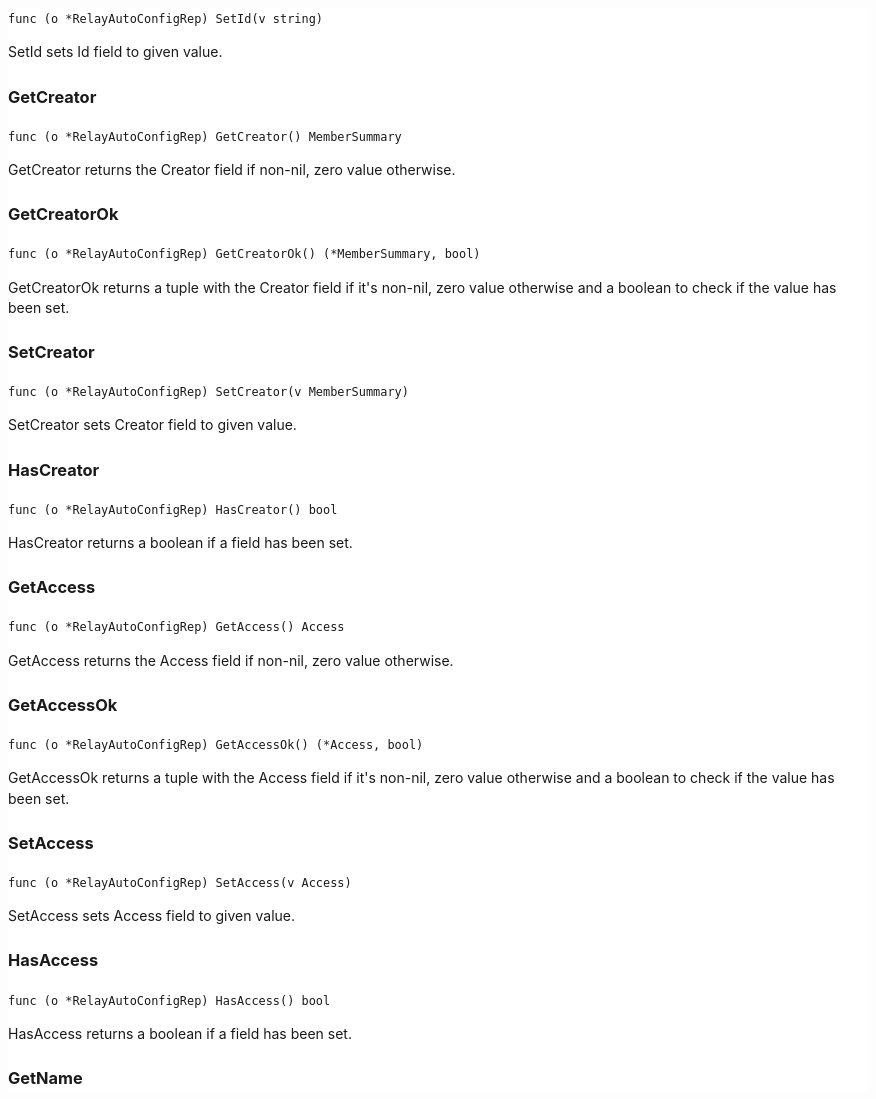 `func (o *RelayAutoConfigRep) SetId(v string)`

SetId sets Id field to given value.


### GetCreator

`func (o *RelayAutoConfigRep) GetCreator() MemberSummary`

GetCreator returns the Creator field if non-nil, zero value otherwise.

### GetCreatorOk

`func (o *RelayAutoConfigRep) GetCreatorOk() (*MemberSummary, bool)`

GetCreatorOk returns a tuple with the Creator field if it's non-nil, zero value otherwise
and a boolean to check if the value has been set.

### SetCreator

`func (o *RelayAutoConfigRep) SetCreator(v MemberSummary)`

SetCreator sets Creator field to given value.

### HasCreator

`func (o *RelayAutoConfigRep) HasCreator() bool`

HasCreator returns a boolean if a field has been set.

### GetAccess

`func (o *RelayAutoConfigRep) GetAccess() Access`

GetAccess returns the Access field if non-nil, zero value otherwise.

### GetAccessOk

`func (o *RelayAutoConfigRep) GetAccessOk() (*Access, bool)`

GetAccessOk returns a tuple with the Access field if it's non-nil, zero value otherwise
and a boolean to check if the value has been set.

### SetAccess

`func (o *RelayAutoConfigRep) SetAccess(v Access)`

SetAccess sets Access field to given value.

### HasAccess

`func (o *RelayAutoConfigRep) HasAccess() bool`

HasAccess returns a boolean if a field has been set.

### GetName
